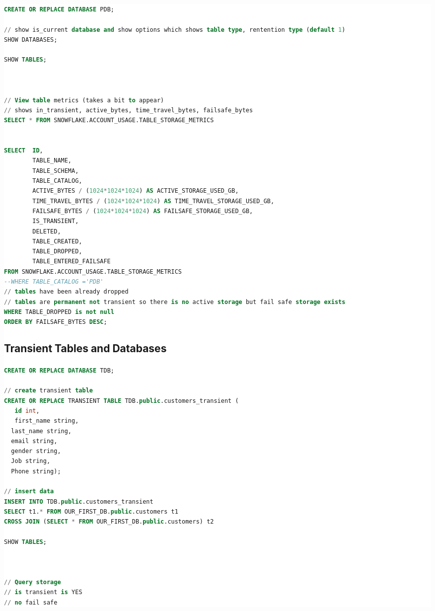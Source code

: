 ```sql
CREATE OR REPLACE DATABASE PDB;

// show is_current database and show options which shows table type, rentention type (default 1)
SHOW DATABASES;

SHOW TABLES;



// View table metrics (takes a bit to appear)
// shows in_transient, active_bytes, time_travel_bytes, failsafe_bytes
SELECT * FROM SNOWFLAKE.ACCOUNT_USAGE.TABLE_STORAGE_METRICS


SELECT 	ID,
       	TABLE_NAME,
		TABLE_SCHEMA,
        TABLE_CATALOG,
		ACTIVE_BYTES / (1024*1024*1024) AS ACTIVE_STORAGE_USED_GB,
		TIME_TRAVEL_BYTES / (1024*1024*1024) AS TIME_TRAVEL_STORAGE_USED_GB,
		FAILSAFE_BYTES / (1024*1024*1024) AS FAILSAFE_STORAGE_USED_GB,
        IS_TRANSIENT,
        DELETED,
        TABLE_CREATED,
        TABLE_DROPPED,
        TABLE_ENTERED_FAILSAFE
FROM SNOWFLAKE.ACCOUNT_USAGE.TABLE_STORAGE_METRICS
--WHERE TABLE_CATALOG ='PDB'
// tables have been already dropped
// tables are permanent not transient so there is no active storage but fail safe storage exists
WHERE TABLE_DROPPED is not null
ORDER BY FAILSAFE_BYTES DESC;
```


## Transient Tables and Databases



```sql
CREATE OR REPLACE DATABASE TDB;

// create transient table
CREATE OR REPLACE TRANSIENT TABLE TDB.public.customers_transient (
   id int,
   first_name string,
  last_name string,
  email string,
  gender string,
  Job string,
  Phone string);

// insert data
INSERT INTO TDB.public.customers_transient
SELECT t1.* FROM OUR_FIRST_DB.public.customers t1
CROSS JOIN (SELECT * FROM OUR_FIRST_DB.public.customers) t2

SHOW TABLES;



// Query storage
// is transient is YES
// no fail safe
```
